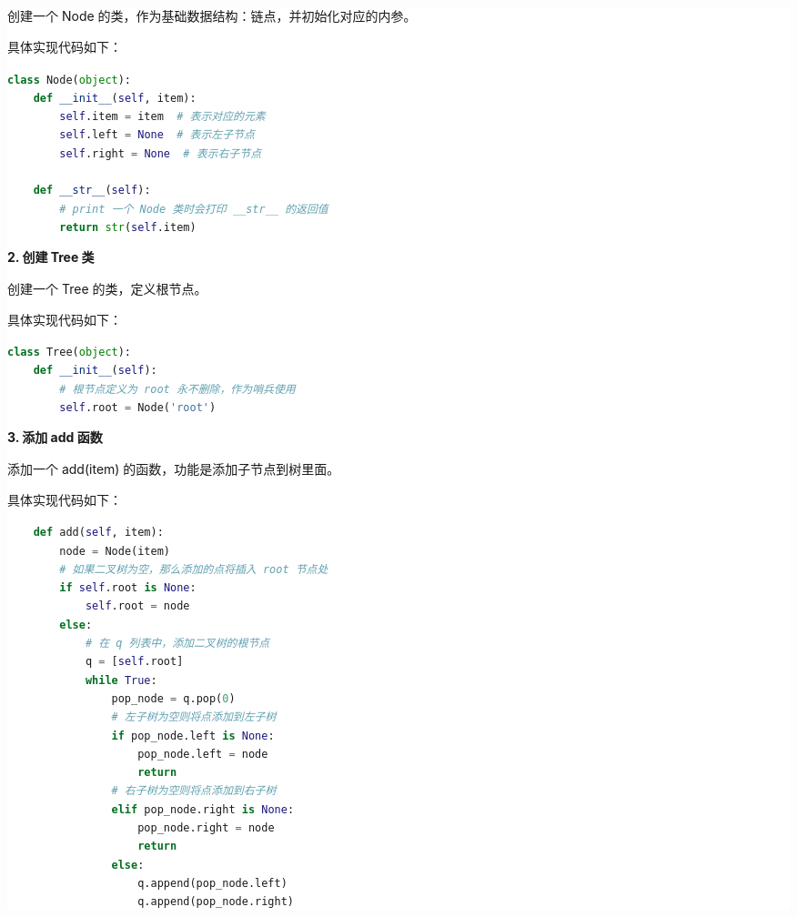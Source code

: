 创建一个 Node 的类，作为基础数据结构：链点，并初始化对应的内参。

具体实现代码如下：

```python
class Node(object):
    def __init__(self, item):
        self.item = item  # 表示对应的元素
        self.left = None  # 表示左子节点
        self.right = None  # 表示右子节点

    def __str__(self):
        # print 一个 Node 类时会打印 __str__ 的返回值
        return str(self.item)
```

**2. 创建 Tree 类**

创建一个 Tree 的类，定义根节点。

具体实现代码如下：

```python
class Tree(object):
    def __init__(self):
        # 根节点定义为 root 永不删除，作为哨兵使用
        self.root = Node('root')
```

**3. 添加 add 函数**

添加一个 add(item) 的函数，功能是添加子节点到树里面。

具体实现代码如下：

```python
    def add(self, item):
        node = Node(item)
        # 如果二叉树为空，那么添加的点将插入 root 节点处
        if self.root is None:
            self.root = node
        else:
            # 在 q 列表中，添加二叉树的根节点
            q = [self.root]
            while True:
                pop_node = q.pop(0)
                # 左子树为空则将点添加到左子树
                if pop_node.left is None:
                    pop_node.left = node
                    return
                # 右子树为空则将点添加到右子树
                elif pop_node.right is None:
                    pop_node.right = node
                    return
                else:
                    q.append(pop_node.left)
                    q.append(pop_node.right)
```
